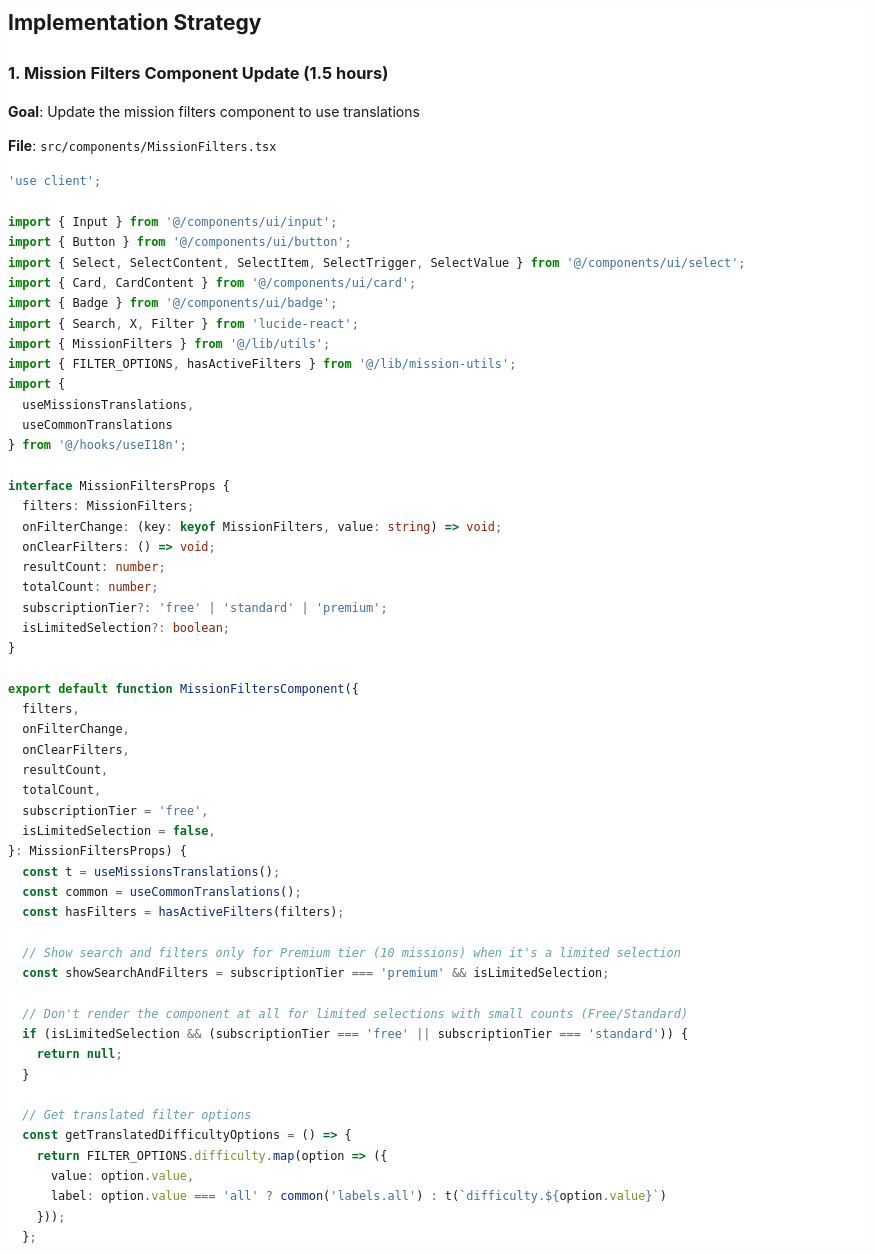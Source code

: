 ## Implementation Strategy

### 1. Mission Filters Component Update (1.5 hours)
**Goal**: Update the mission filters component to use translations

**File**: `src/components/MissionFilters.tsx`

```typescript
'use client';

import { Input } from '@/components/ui/input';
import { Button } from '@/components/ui/button';
import { Select, SelectContent, SelectItem, SelectTrigger, SelectValue } from '@/components/ui/select';
import { Card, CardContent } from '@/components/ui/card';
import { Badge } from '@/components/ui/badge';
import { Search, X, Filter } from 'lucide-react';
import { MissionFilters } from '@/lib/utils';
import { FILTER_OPTIONS, hasActiveFilters } from '@/lib/mission-utils';
import { 
  useMissionsTranslations, 
  useCommonTranslations 
} from '@/hooks/useI18n';

interface MissionFiltersProps {
  filters: MissionFilters;
  onFilterChange: (key: keyof MissionFilters, value: string) => void;
  onClearFilters: () => void;
  resultCount: number;
  totalCount: number;
  subscriptionTier?: 'free' | 'standard' | 'premium';
  isLimitedSelection?: boolean;
}

export default function MissionFiltersComponent({
  filters,
  onFilterChange,
  onClearFilters,
  resultCount,
  totalCount,
  subscriptionTier = 'free',
  isLimitedSelection = false,
}: MissionFiltersProps) {
  const t = useMissionsTranslations();
  const common = useCommonTranslations();
  const hasFilters = hasActiveFilters(filters);

  // Show search and filters only for Premium tier (10 missions) when it's a limited selection
  const showSearchAndFilters = subscriptionTier === 'premium' && isLimitedSelection;

  // Don't render the component at all for limited selections with small counts (Free/Standard)
  if (isLimitedSelection && (subscriptionTier === 'free' || subscriptionTier === 'standard')) {
    return null;
  }

  // Get translated filter options
  const getTranslatedDifficultyOptions = () => {
    return FILTER_OPTIONS.difficulty.map(option => ({
      value: option.value,
      label: option.value === 'all' ? common('labels.all') : t(`difficulty.${option.value}`)
    }));
  };

```